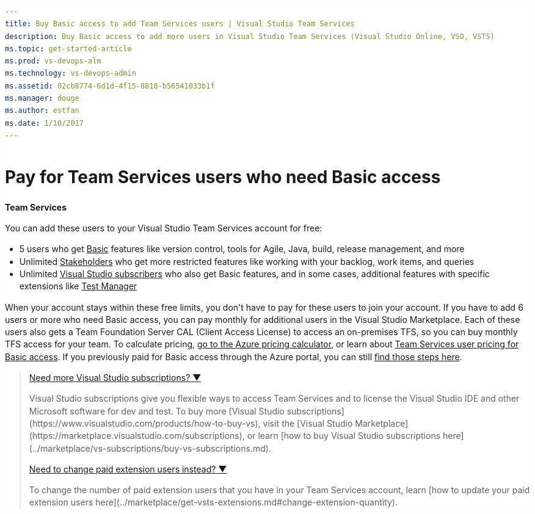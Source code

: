 ```yaml
---
title: Buy Basic access to add Team Services users | Visual Studio Team Services
description: Buy Basic access to add more users in Visual Studio Team Services (Visual Studio Online, VSO, VSTS)
ms.topic: get-started-article
ms.prod: vs-devops-alm
ms.technology: vs-devops-admin
ms.assetid: 02cb8774-6d1d-4f15-8818-b56541033b1f
ms.manager: douge
ms.author: estfan
ms.date: 1/10/2017
---
```


# Pay for Team Services users who need Basic access

**Team Services**

You can add these users to your Visual Studio Team Services account for free:

*	5 users who get [Basic](https://www.visualstudio.com/team-services/compare-features/) 
features like version control, tools for Agile, Java, build, release management, and more
*	Unlimited [Stakeholders](https://www.visualstudio.com/team-services/compare-features/) 
who get more restricted features like working with your backlog, work items, and queries
*	Unlimited [Visual Studio subscribers](https://www.visualstudio.com/team-services/compare-features/) 
who also get Basic features, and in some cases, additional features with specific extensions like 
[Test Manager](https://marketplace.visualstudio.com/items?itemName=ms.vss-testmanager-web)

When your account stays within these free limits, 
you don't have to pay for these users to join your account.
If you have to add 6 users or more who need Basic access, 
you can pay monthly for additional users in the Visual Studio Marketplace. 
Each of these users also gets a Team Foundation Server 
CAL (Client Access License) to access an on-premises TFS, 
so you can buy monthly TFS access for your team. To calculate pricing, 
[go to the Azure pricing calculator](https://azure.microsoft.com/en-us/pricing/calculator/?service=visual-studio-team-services), 
or learn about [Team Services user pricing for Basic access](https://www.visualstudio.com/team-services/pricing/). 
If you previously paid for Basic access through the Azure portal, 
you can still [find those steps here](#update-paid-users-azure).

> <p><a data-toggle="collapse" href="#expando-need-more-vs-subs">Need more Visual Studio subscriptions? &#x25BC;</a></p>
> <div class="collapse" id="expando-need-more-vs-subs">
> <p>Visual Studio subscriptions give you flexible ways to access Team Services 
> and to license the Visual Studio IDE and other Microsoft software for dev and test. 
> To buy more [Visual Studio subscriptions](https://www.visualstudio.com/products/how-to-buy-vs), 
> visit the [Visual Studio Marketplace](https://marketplace.visualstudio.com/subscriptions), 
> or learn [how to buy Visual Studio subscriptions here](../marketplace/vs-subscriptions/buy-vs-subscriptions.md).
> </div>
>
> <p><a data-toggle="collapse" href="#expando-change-paid-extension-users">Need to change paid extension users instead? &#x25BC;</a></p>
> <div class="collapse" id="expando-change-paid-extension-users">
> <p>To change the number of paid extension users that you have in your Team Services account, 
> learn [how to update your paid extension users here](../marketplace/get-vsts-extensions.md#change-extension-quantity).
> </div>
>